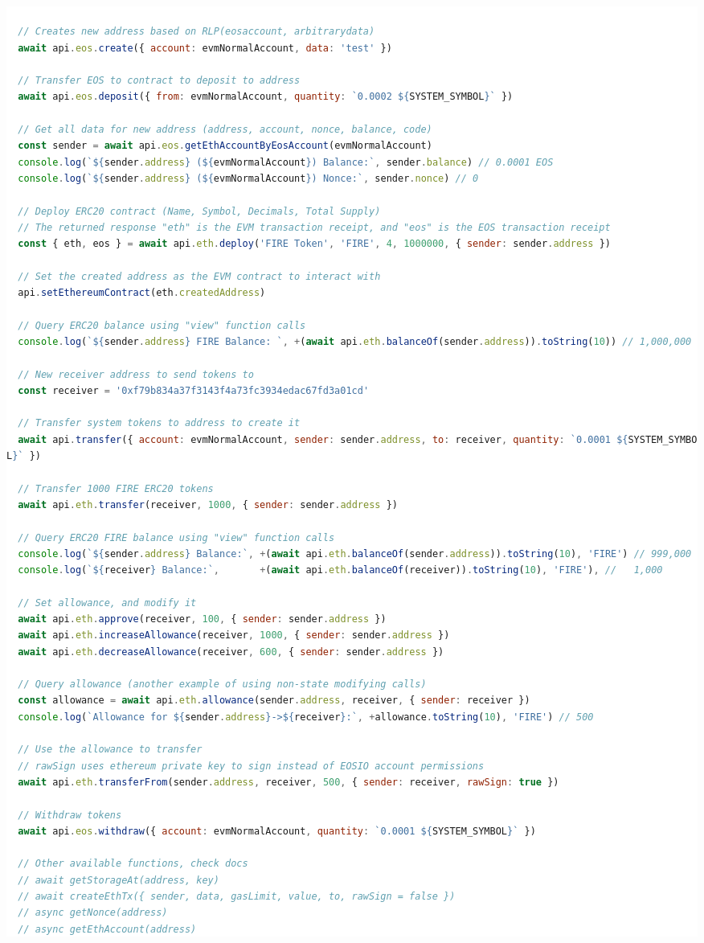 ```js

  // Creates new address based on RLP(eosaccount, arbitrarydata)
  await api.eos.create({ account: evmNormalAccount, data: 'test' })

  // Transfer EOS to contract to deposit to address
  await api.eos.deposit({ from: evmNormalAccount, quantity: `0.0002 ${SYSTEM_SYMBOL}` })

  // Get all data for new address (address, account, nonce, balance, code)
  const sender = await api.eos.getEthAccountByEosAccount(evmNormalAccount)
  console.log(`${sender.address} (${evmNormalAccount}) Balance:`, sender.balance) // 0.0001 EOS
  console.log(`${sender.address} (${evmNormalAccount}) Nonce:`, sender.nonce) // 0

  // Deploy ERC20 contract (Name, Symbol, Decimals, Total Supply)
  // The returned response "eth" is the EVM transaction receipt, and "eos" is the EOS transaction receipt
  const { eth, eos } = await api.eth.deploy('FIRE Token', 'FIRE', 4, 1000000, { sender: sender.address })

  // Set the created address as the EVM contract to interact with
  api.setEthereumContract(eth.createdAddress)

  // Query ERC20 balance using "view" function calls
  console.log(`${sender.address} FIRE Balance: `, +(await api.eth.balanceOf(sender.address)).toString(10)) // 1,000,000

  // New receiver address to send tokens to
  const receiver = '0xf79b834a37f3143f4a73fc3934edac67fd3a01cd'

  // Transfer system tokens to address to create it
  await api.transfer({ account: evmNormalAccount, sender: sender.address, to: receiver, quantity: `0.0001 ${SYSTEM_SYMBOL}` })

  // Transfer 1000 FIRE ERC20 tokens
  await api.eth.transfer(receiver, 1000, { sender: sender.address })

  // Query ERC20 FIRE balance using "view" function calls
  console.log(`${sender.address} Balance:`, +(await api.eth.balanceOf(sender.address)).toString(10), 'FIRE') // 999,000
  console.log(`${receiver} Balance:`,       +(await api.eth.balanceOf(receiver)).toString(10), 'FIRE'), //   1,000

  // Set allowance, and modify it
  await api.eth.approve(receiver, 100, { sender: sender.address })
  await api.eth.increaseAllowance(receiver, 1000, { sender: sender.address })
  await api.eth.decreaseAllowance(receiver, 600, { sender: sender.address })

  // Query allowance (another example of using non-state modifying calls)
  const allowance = await api.eth.allowance(sender.address, receiver, { sender: receiver })
  console.log(`Allowance for ${sender.address}->${receiver}:`, +allowance.toString(10), 'FIRE') // 500

  // Use the allowance to transfer
  // rawSign uses ethereum private key to sign instead of EOSIO account permissions
  await api.eth.transferFrom(sender.address, receiver, 500, { sender: receiver, rawSign: true })

  // Withdraw tokens
  await api.eos.withdraw({ account: evmNormalAccount, quantity: `0.0001 ${SYSTEM_SYMBOL}` })

  // Other available functions, check docs
  // await getStorageAt(address, key)
  // await createEthTx({ sender, data, gasLimit, value, to, rawSign = false })
  // async getNonce(address)
  // async getEthAccount(address)
```